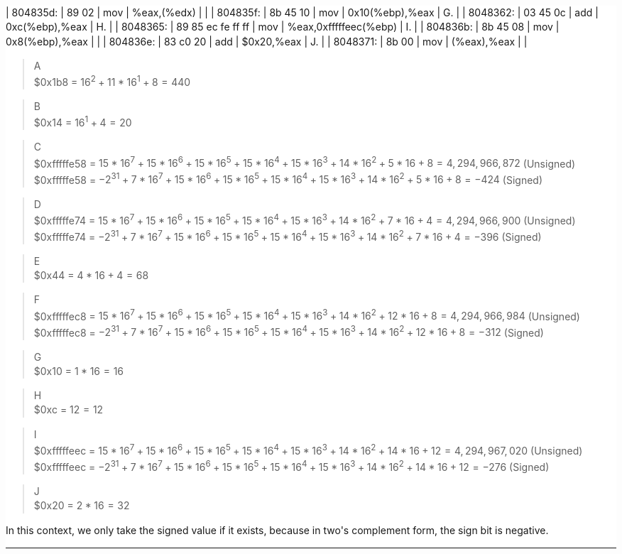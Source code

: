 | 804835d: | 89 02              | mov | %eax,(%edx)             |       |
| 804835f: | 8b 45 10           | mov | 0x10(%ebp),%eax         | G.    |
| 8048362: | 03 45 0c           | add | 0xc(%ebp),%eax          | H.    |
| 8048365: | 89 85 ec fe ff ff  | mov | %eax,0xfffffeec(%ebp)   | I.    |
| 804836b: | 8b 45 08           | mov | 0x8(%ebp),%eax          |       |
| 804836e: | 83 c0 20           | add | $0x20,%eax              | J.    |
| 8048371: | 8b 00              | mov | (%eax),%eax             |       |

> A  
$0x1b8      = $16^2 + 11 * 16^1 + 8 = 440$  

> B  
$0x14       = $16^1 + 4 = 20$  

> C  
$0xfffffe58 = $15 * 16^7 + 15 * 16^6 + 15 * 16^5 + 15 * 16^4 + 15 * 16^3 + 14 * 16^2 + 5 * 16 + 8 = 4,294,966,872$  (Unsigned)  
$0xfffffe58 = $-2^{31} + 7 * 16^7 + 15 * 16^6 + 15 * 16^5 + 15 * 16^4 + 15 * 16^3 + 14 * 16^2 + 5 * 16 + 8 = -424$  (Signed)  

> D  
$0xfffffe74 = $15 * 16^7 + 15 * 16^6 + 15 * 16^5 + 15 * 16^4 + 15 * 16^3 + 14 * 16^2 + 7 * 16 + 4 = 4,294,966,900$  (Unsigned)  
$0xfffffe74 = $-2^{31} + 7 * 16^7 + 15 * 16^6 + 15 * 16^5 + 15 * 16^4 + 15 * 16^3 + 14 * 16^2 + 7 * 16 + 4 = -396$  (Signed)  

> E  
$0x44 = $4 * 16 + 4 = 68$

> F  
$0xfffffec8 = $15 * 16^7 + 15 * 16^6 + 15 * 16^5 + 15 * 16^4 + 15 * 16^3 + 14 * 16^2 + 12 * 16 + 8 = 4,294,966,984$  (Unsigned)  
$0xfffffec8 = $-2^{31} + 7 * 16^7 + 15 * 16^6 + 15 * 16^5 + 15 * 16^4 + 15 * 16^3 + 14 * 16^2 + 12 * 16 + 8 = -312$  (Signed)  

> G  
$0x10 = $1 * 16 = 16$  

> H  
$0xc = $12 = 12$  

> I  
$0xfffffeec = $15 * 16^7 + 15 * 16^6 + 15 * 16^5 + 15 * 16^4 + 15 * 16^3 + 14 * 16^2 + 14 * 16 + 12 = 4,294,967,020$  (Unsigned)  
$0xfffffeec = $-2^{31} + 7 * 16^7 + 15 * 16^6 + 15 * 16^5 + 15 * 16^4 + 15 * 16^3 + 14 * 16^2 + 14 * 16 + 12 = -276$  (Signed)  

> J  
$0x20 = $2 * 16 = 32$  

In this context, we only take the signed value if it exists, because in two's complement form, the sign bit is negative.

---